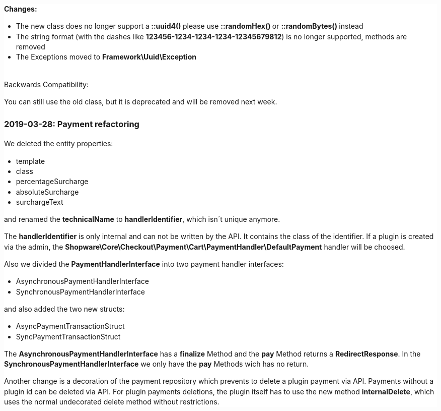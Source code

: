 <p><strong>Changes:</strong></p>

<ul>
	<li>The new class does no longer support a<strong> ::uuid4() </strong>please use <strong>::randomHex() </strong>or <strong>::randomBytes() </strong>instead</li>
	<li>The string format (with the dashes like <strong>123456-1234-1234-1234-12345679812</strong>) is no longer supported, methods are removed</li>
	<li>The Exceptions moved to <strong>Framework\Uuid\Exception&nbsp;</strong></li>
</ul>

<p><br />
Backwards Compatibility:</p>

<p>You can still use the old class, but it is deprecated and will be removed next week.</p>

<h3>2019-03-28: Payment refactoring</h3>

<p>We deleted the entity properties:</p>

<ul>
	<li>template</li>
	<li>class</li>
	<li>percentageSurcharge</li>
	<li>absoluteSurcharge</li>
	<li>surchargeText</li>
</ul>

<p>and renamed the <strong>technicalName</strong> to <strong>handlerIdentifier</strong>, which isn&acute;t unique anymore.</p>

<p>The <strong>handlerIdentifier</strong> is only internal and can not be written by the API. It contains the class of the identifier. If a plugin is created via the admin, the <strong>Shopware\Core\Checkout\Payment\Cart\PaymentHandler\DefaultPayment</strong> handler will be choosed.</p>

<p>Also we divided the <strong>PaymentHandlerInterface</strong> into two payment handler interfaces:</p>

<ul>
	<li>AsynchronousPaymentHandlerInterface</li>
	<li>SynchronousPaymentHandlerInterface</li>
</ul>

<p>and also added the two new structs:</p>

<ul>
	<li>AsyncPaymentTransactionStruct</li>
	<li>SyncPaymentTransactionStruct</li>
</ul>

<p>The <strong>AsynchronousPaymentHandlerInterface</strong> has a <strong>finalize</strong> Method and the <strong>pay</strong> Method returns a <strong>RedirectResponse</strong>. In the <strong>SynchronousPaymentHandlerInterface</strong> we only have the <strong>pay</strong> Methods wich has no return.</p>

<p>Another change is a decoration of the payment repository which prevents to delete a plugin payment via API. Payments without a plugin id can be deleted via API. For plugin payments deletions, the plugin itself has to use the new method <strong>internalDelete</strong>, which uses the normal undecorated delete method without restrictions.</p>
